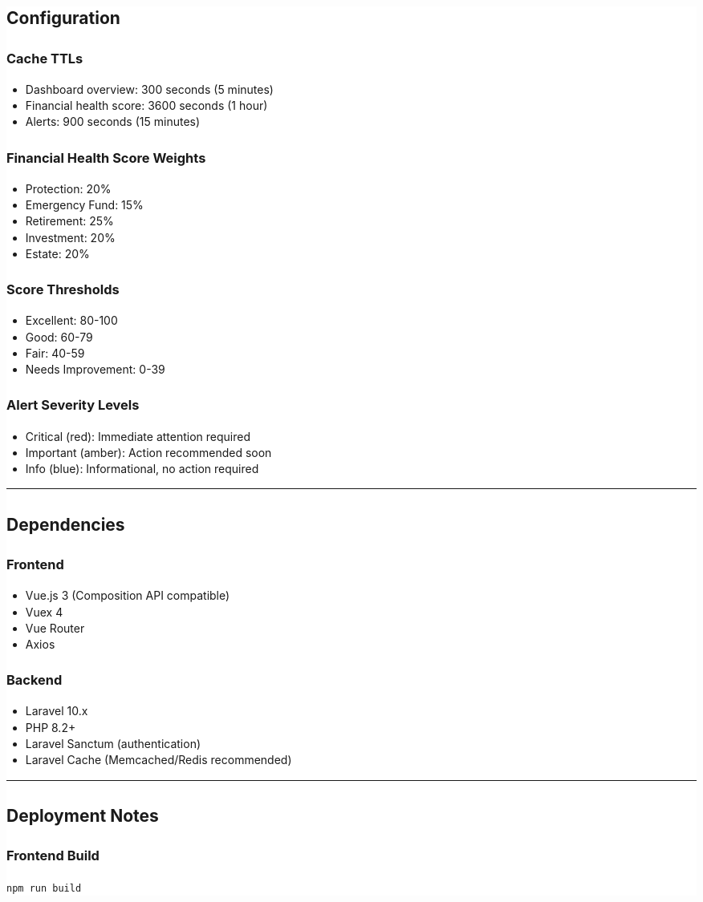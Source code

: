 ## Configuration

### Cache TTLs
- Dashboard overview: 300 seconds (5 minutes)
- Financial health score: 3600 seconds (1 hour)
- Alerts: 900 seconds (15 minutes)

### Financial Health Score Weights
- Protection: 20%
- Emergency Fund: 15%
- Retirement: 25%
- Investment: 20%
- Estate: 20%

### Score Thresholds
- Excellent: 80-100
- Good: 60-79
- Fair: 40-59
- Needs Improvement: 0-39

### Alert Severity Levels
- Critical (red): Immediate attention required
- Important (amber): Action recommended soon
- Info (blue): Informational, no action required

---

## Dependencies

### Frontend
- Vue.js 3 (Composition API compatible)
- Vuex 4
- Vue Router
- Axios

### Backend
- Laravel 10.x
- PHP 8.2+
- Laravel Sanctum (authentication)
- Laravel Cache (Memcached/Redis recommended)

---

## Deployment Notes

### Frontend Build
```bash
npm run build
```
